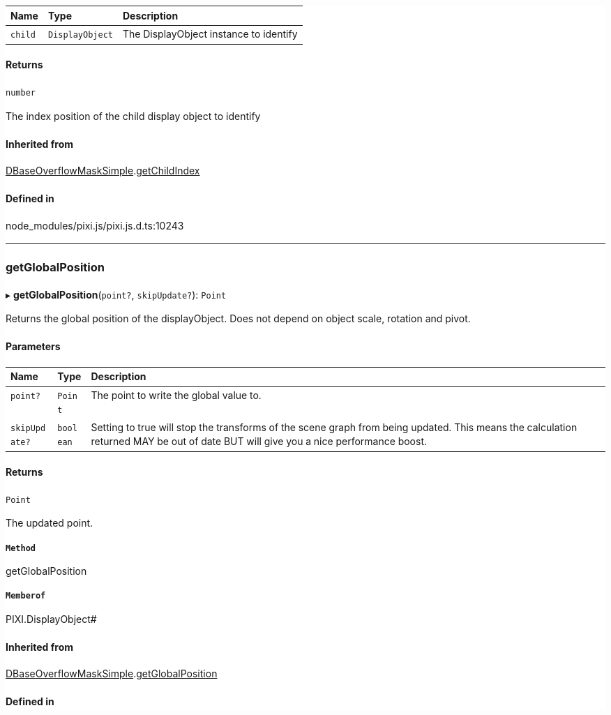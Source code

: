| Name | Type | Description |
| :------ | :------ | :------ |
| `child` | `DisplayObject` | The DisplayObject instance to identify |

#### Returns

`number`

The index position of the child display object to identify

#### Inherited from

[DBaseOverflowMaskSimple](DBaseOverflowMaskSimple.md).[getChildIndex](DBaseOverflowMaskSimple.md#getchildindex)

#### Defined in

node_modules/pixi.js/pixi.js.d.ts:10243

___

### getGlobalPosition

▸ **getGlobalPosition**(`point?`, `skipUpdate?`): `Point`

Returns the global position of the displayObject. Does not depend on object scale, rotation and pivot.

#### Parameters

| Name | Type | Description |
| :------ | :------ | :------ |
| `point?` | `Point` | The point to write the global value to. |
| `skipUpdate?` | `boolean` | Setting to true will stop the transforms of the scene graph from being updated. This means the calculation returned MAY be out of date BUT will give you a nice performance boost. |

#### Returns

`Point`

The updated point.

**`Method`**

getGlobalPosition

**`Memberof`**

PIXI.DisplayObject#

#### Inherited from

[DBaseOverflowMaskSimple](DBaseOverflowMaskSimple.md).[getGlobalPosition](DBaseOverflowMaskSimple.md#getglobalposition)

#### Defined in
